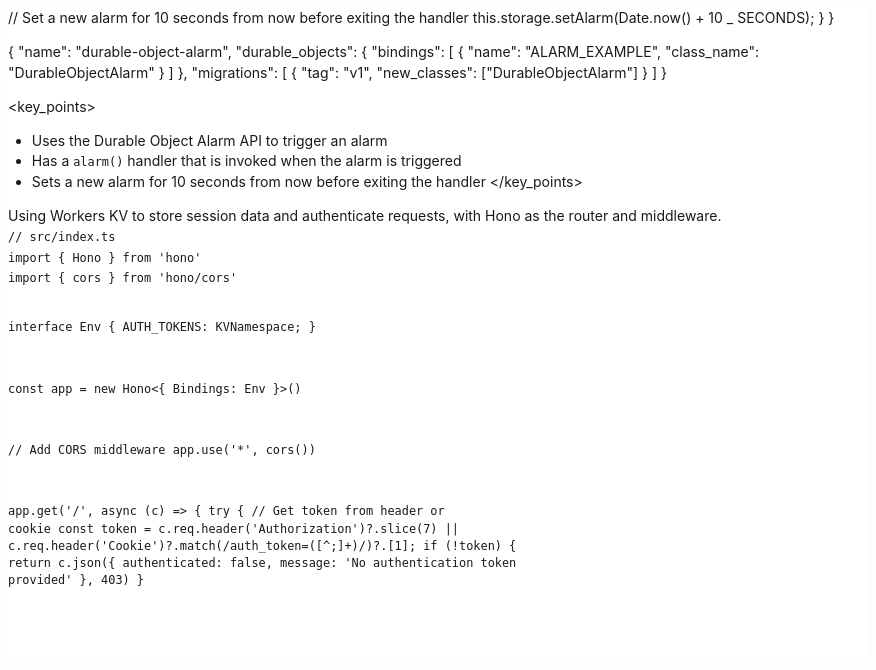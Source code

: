 // Set a new alarm for 10 seconds from now before exiting the handler
this.storage.setAlarm(Date.now() + 10 \_ SECONDS);
}
}

</code>

<configuration>
{
  "name": "durable-object-alarm",
  "durable_objects": {
    "bindings": [
      {
        "name": "ALARM_EXAMPLE",
        "class_name": "DurableObjectAlarm"
      }
    ]
  },
  "migrations": [
    {
      "tag": "v1",
      "new_classes": ["DurableObjectAlarm"]
    }
  ]
}
</configuration>

<key_points>

- Uses the Durable Object Alarm API to trigger an alarm
- Has a `alarm()` handler that is invoked when the alarm is triggered
- Sets a new alarm for 10 seconds from now before exiting the handler
  </key_points>
  </example>

<example id="kv_session_authentication_example">
<description>
Using Workers KV to store session data and authenticate requests, with Hono as the router and middleware.
</description>

<code language="typescript">
// src/index.ts
import { Hono } from 'hono'
import { cors } from 'hono/cors'

interface Env {
AUTH_TOKENS: KVNamespace;
}

const app = new Hono<{ Bindings: Env }>()

// Add CORS middleware
app.use('\*', cors())

app.get('/', async (c) => {
try {
// Get token from header or cookie
const token = c.req.header('Authorization')?.slice(7) ||
c.req.header('Cookie')?.match(/auth_token=([^;]+)/)?.[1];
if (!token) {
return c.json({
authenticated: false,
message: 'No authentication token provided'
}, 403)
}
